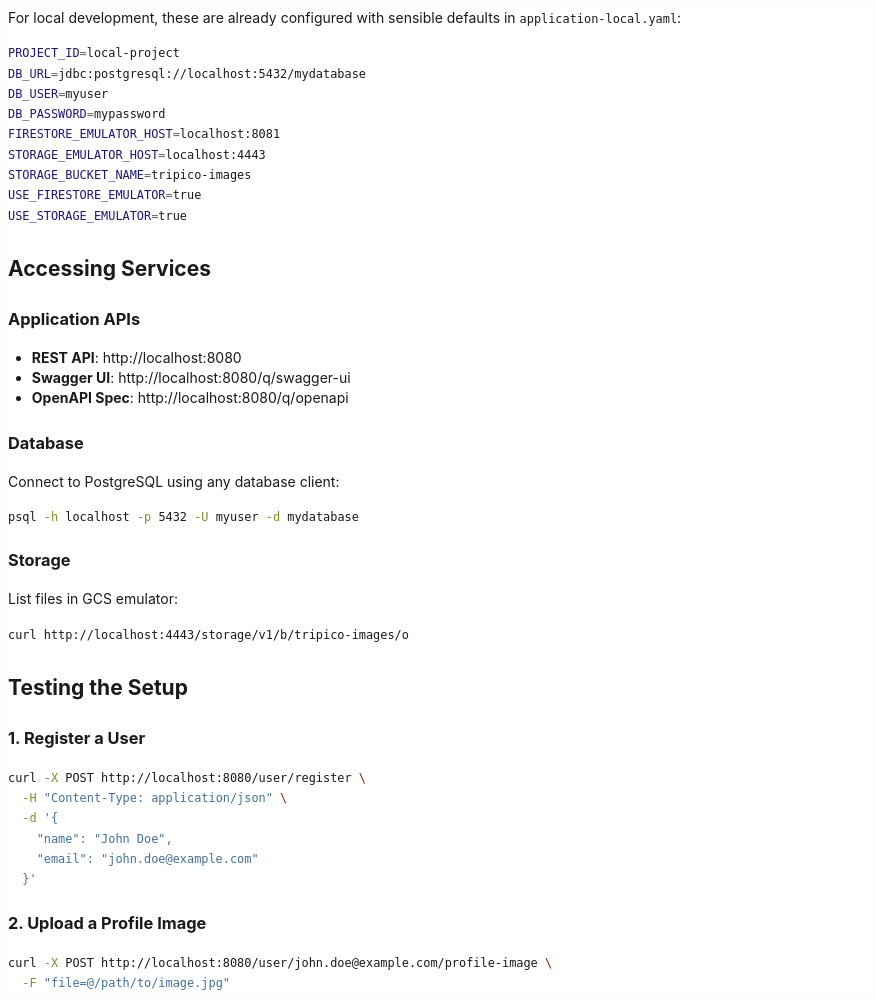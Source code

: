 For local development, these are already configured with sensible defaults in `application-local.yaml`:

```bash
PROJECT_ID=local-project
DB_URL=jdbc:postgresql://localhost:5432/mydatabase
DB_USER=myuser
DB_PASSWORD=mypassword
FIRESTORE_EMULATOR_HOST=localhost:8081
STORAGE_EMULATOR_HOST=localhost:4443
STORAGE_BUCKET_NAME=tripico-images
USE_FIRESTORE_EMULATOR=true
USE_STORAGE_EMULATOR=true
```

## Accessing Services

### Application APIs
- **REST API**: http://localhost:8080
- **Swagger UI**: http://localhost:8080/q/swagger-ui
- **OpenAPI Spec**: http://localhost:8080/q/openapi

### Database
Connect to PostgreSQL using any database client:
```bash
psql -h localhost -p 5432 -U myuser -d mydatabase
```

### Storage
List files in GCS emulator:
```bash
curl http://localhost:4443/storage/v1/b/tripico-images/o
```

## Testing the Setup

### 1. Register a User
```bash
curl -X POST http://localhost:8080/user/register \
  -H "Content-Type: application/json" \
  -d '{
    "name": "John Doe",
    "email": "john.doe@example.com"
  }'
```

### 2. Upload a Profile Image
```bash
curl -X POST http://localhost:8080/user/john.doe@example.com/profile-image \
  -F "file=@/path/to/image.jpg"
```
